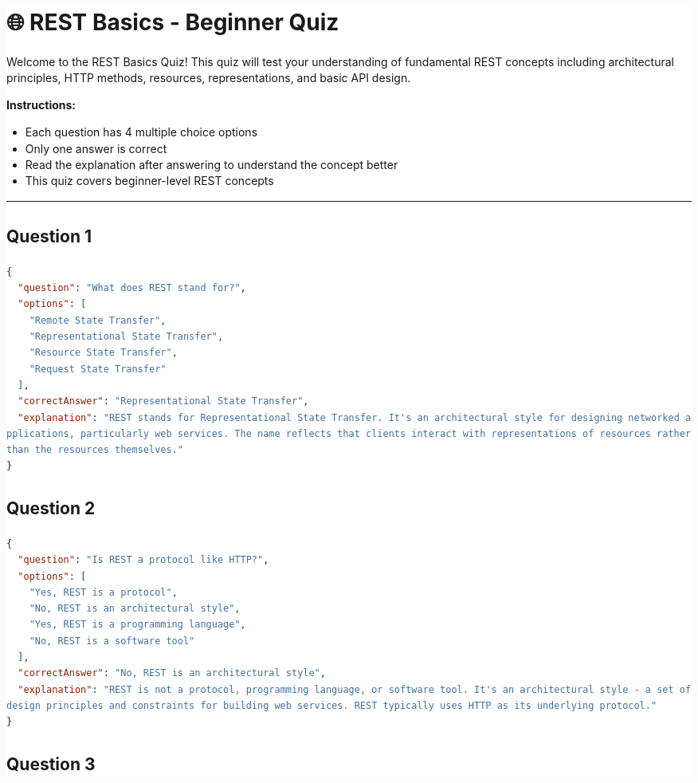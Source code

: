 # 🌐 REST Basics - Beginner Quiz

Welcome to the REST Basics Quiz! This quiz will test your understanding of fundamental REST concepts including architectural principles, HTTP methods, resources, representations, and basic API design.

**Instructions:**

- Each question has 4 multiple choice options
- Only one answer is correct
- Read the explanation after answering to understand the concept better
- This quiz covers beginner-level REST concepts

---

## Question 1

```json
{
  "question": "What does REST stand for?",
  "options": [
    "Remote State Transfer",
    "Representational State Transfer",
    "Resource State Transfer",
    "Request State Transfer"
  ],
  "correctAnswer": "Representational State Transfer",
  "explanation": "REST stands for Representational State Transfer. It's an architectural style for designing networked applications, particularly web services. The name reflects that clients interact with representations of resources rather than the resources themselves."
}
```

## Question 2

```json
{
  "question": "Is REST a protocol like HTTP?",
  "options": [
    "Yes, REST is a protocol",
    "No, REST is an architectural style",
    "Yes, REST is a programming language",
    "No, REST is a software tool"
  ],
  "correctAnswer": "No, REST is an architectural style",
  "explanation": "REST is not a protocol, programming language, or software tool. It's an architectural style - a set of design principles and constraints for building web services. REST typically uses HTTP as its underlying protocol."
}
```

## Question 3
